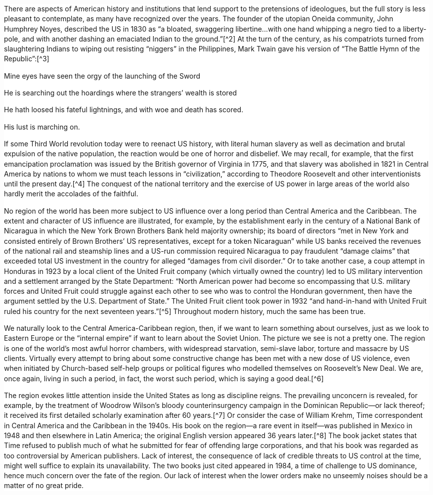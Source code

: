 There are aspects of American history and institutions that lend support to the pretensions of ideologues, but the full story is less pleasant to contemplate, as many have recognized over the years. The founder of the utopian Oneida community, John Humphrey Noyes, described the US in 1830 as “a bloated, swaggering libertine...with one hand whipping a negro tied to a liberty-pole, and with another dashing an emaciated Indian to the ground.”[^2] At the turn of the century, as his compatriots turned from slaughtering Indians to wiping out resisting “niggers” in the Philippines, Mark Twain gave his version of “The Battle Hymn of the Republic”:[^3]

Mine eyes have seen the orgy of the launching of the Sword

He is searching out the hoardings where the strangers’ wealth is stored

He hath loosed his fateful lightnings, and with woe and death has scored.

His lust is marching on.

If some Third World revolution today were to reenact US history, with literal human slavery as well as decimation and brutal expulsion of the native population, the reaction would be one of horror and disbelief. We may recall, for example, that the first emancipation proclamation was issued by the British governor of Virginia in 1775, and that slavery was abolished in 1821 in Central America by nations to whom we must teach lessons in “civilization,” according to Theodore Roosevelt and other interventionists until the present day.[^4] The conquest of the national territory and the exercise of US power in large areas of the world also hardly merit the accolades of the faithful.

No region of the world has been more subject to US influence over a long period than Central America and the Caribbean. The extent and character of US influence are illustrated, for example, by the establishment early in the century of a National Bank of Nicaragua in which the New York Brown Brothers Bank held majority ownership; its board of directors “met in New York and consisted entirely of Brown Brothers’ US representatives, except for a token Nicaraguan” while US banks received the revenues of the national rail and steamship lines and a US-run commission required Nicaragua to pay fraudulent “damage claims” that exceeded total US investment in the country for alleged “damages from civil disorder.” Or to take another case, a coup attempt in Honduras in 1923 by a local client of the United Fruit company (which virtually owned the country) led to US military intervention and a settlement arranged by the State Department: “North American power had become so encompassing that U.S. military forces and United Fruit could struggle against each other to see who was to control the Honduran government, then have the argument settled by the U.S. Department of State.” The United Fruit client took power in 1932 “and hand-in-hand with United Fruit ruled his country for the next seventeen years.”[^5] Throughout modern history, much the same has been true.

We naturally look to the Central America-Caribbean region, then, if we want to learn something about ourselves, just as we look to Eastern Europe or the “internal empire” if want to learn about the Soviet Union. The picture we see is not a pretty one. The region is one of the world’s most awful horror chambers, with widespread starvation, semi-slave labor, torture and massacre by US clients. Virtually every attempt to bring about some constructive change has been met with a new dose of US violence, even when initiated by Church-based self-help groups or political figures who modelled themselves on Roosevelt’s New Deal. We are, once again, living in such a period, in fact, the worst such period, which is saying a good deal.[^6]

The region evokes little attention inside the United States as long as discipline reigns. The prevailing unconcern is revealed, for example, by the treatment of Woodrow Wilson’s bloody counterinsurgency campaign in the Dominican Republic—or lack thereof; it received its first detailed scholarly examination after 60 years.[^7] Or consider the case of William Krehm, Time correspondent in Central America and the Caribbean in the 1940s. His book on the region—a rare event in itself—was published in Mexico in 1948 and then elsewhere in Latin America; the original English version appeared 36 years later.[^8] The book jacket states that Time refused to publish much of what he submitted for fear of offending large corporations, and that his book was regarded as too controversial by American publishers. Lack of interest, the consequence of lack of credible threats to US control at the time, might well suffice to explain its unavailability. The two books just cited appeared in 1984, a time of challenge to US dominance, hence much concern over the fate of the region. Our lack of interest when the lower orders make no unseemly noises should be a matter of no great pride.
